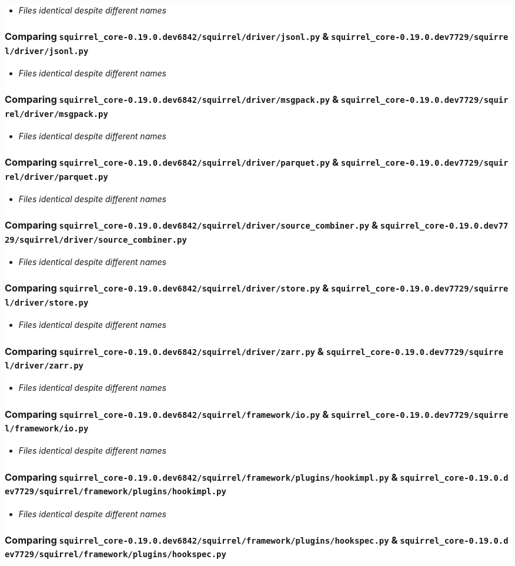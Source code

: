  * *Files identical despite different names*

### Comparing `squirrel_core-0.19.0.dev6842/squirrel/driver/jsonl.py` & `squirrel_core-0.19.0.dev7729/squirrel/driver/jsonl.py`

 * *Files identical despite different names*

### Comparing `squirrel_core-0.19.0.dev6842/squirrel/driver/msgpack.py` & `squirrel_core-0.19.0.dev7729/squirrel/driver/msgpack.py`

 * *Files identical despite different names*

### Comparing `squirrel_core-0.19.0.dev6842/squirrel/driver/parquet.py` & `squirrel_core-0.19.0.dev7729/squirrel/driver/parquet.py`

 * *Files identical despite different names*

### Comparing `squirrel_core-0.19.0.dev6842/squirrel/driver/source_combiner.py` & `squirrel_core-0.19.0.dev7729/squirrel/driver/source_combiner.py`

 * *Files identical despite different names*

### Comparing `squirrel_core-0.19.0.dev6842/squirrel/driver/store.py` & `squirrel_core-0.19.0.dev7729/squirrel/driver/store.py`

 * *Files identical despite different names*

### Comparing `squirrel_core-0.19.0.dev6842/squirrel/driver/zarr.py` & `squirrel_core-0.19.0.dev7729/squirrel/driver/zarr.py`

 * *Files identical despite different names*

### Comparing `squirrel_core-0.19.0.dev6842/squirrel/framework/io.py` & `squirrel_core-0.19.0.dev7729/squirrel/framework/io.py`

 * *Files identical despite different names*

### Comparing `squirrel_core-0.19.0.dev6842/squirrel/framework/plugins/hookimpl.py` & `squirrel_core-0.19.0.dev7729/squirrel/framework/plugins/hookimpl.py`

 * *Files identical despite different names*

### Comparing `squirrel_core-0.19.0.dev6842/squirrel/framework/plugins/hookspec.py` & `squirrel_core-0.19.0.dev7729/squirrel/framework/plugins/hookspec.py`

